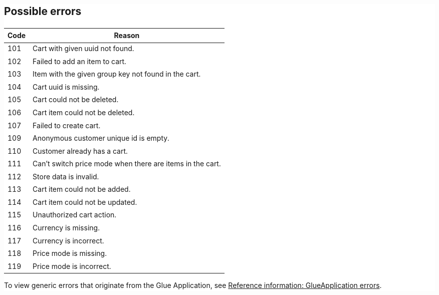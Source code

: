 ## Possible errors


| Code | Reason |
| --- | --- |
| 101 | Cart with given uuid not found. |
| 102 | Failed to add an item to cart. |
| 103 | Item with the given group key not found in the cart. |
| 104 | Cart uuid is missing. |
| 105 | Cart could not be deleted. |
| 106 | Cart item could not be deleted. |
| 107 | Failed to create cart. |
| 109 | Anonymous customer unique id is empty. |
| 110 | Customer already has a cart. |
| 111 | Can’t switch price mode when there are items in the cart. |
| 112 | Store data is invalid. |
| 113 | Cart item could not be added. |
| 114 | Cart item could not be updated. |
| 115 | Unauthorized cart action. |
| 116 | Currency is missing. |
| 117 | Currency is incorrect. |
| 118 | Price mode is missing. |
| 119 | Price mode is incorrect. |

To view generic errors that originate from the Glue Application, see [Reference information: GlueApplication errors](https://documentation.spryker.com/docs/reference-information-glueapplication-errors).


